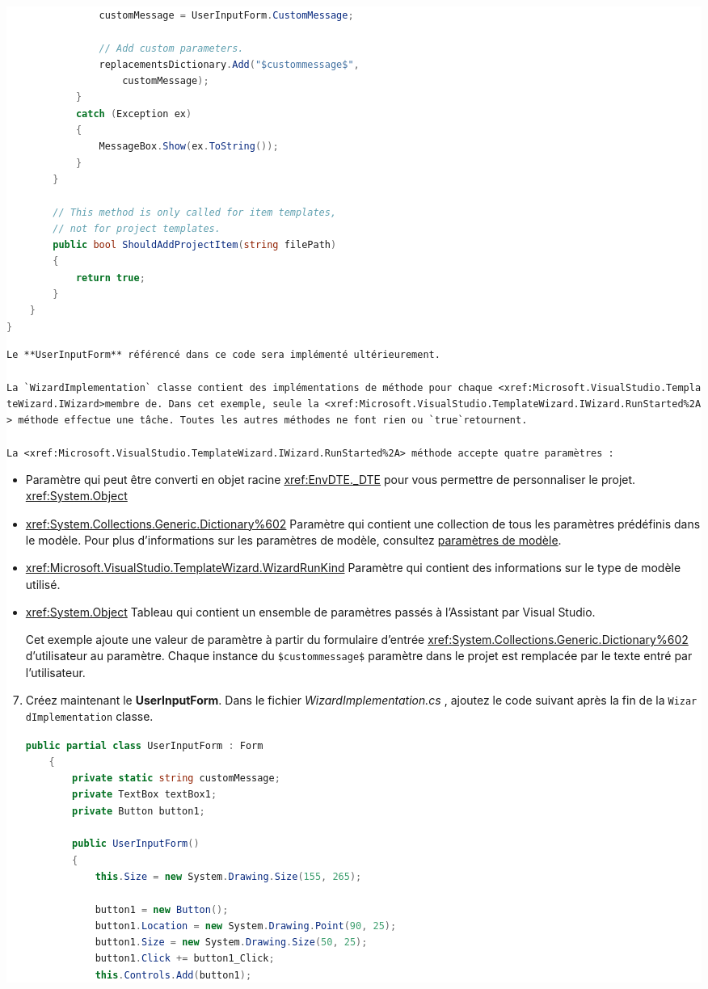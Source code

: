    ```csharp
                   customMessage = UserInputForm.CustomMessage;

                   // Add custom parameters.
                   replacementsDictionary.Add("$custommessage$",
                       customMessage);
               }
               catch (Exception ex)
               {
                   MessageBox.Show(ex.ToString());
               }
           }

           // This method is only called for item templates,
           // not for project templates.
           public bool ShouldAddProjectItem(string filePath)
           {
               return true;
           }
       }
   }
   ```

    Le **UserInputForm** référencé dans ce code sera implémenté ultérieurement.

    La `WizardImplementation` classe contient des implémentations de méthode pour chaque <xref:Microsoft.VisualStudio.TemplateWizard.IWizard>membre de. Dans cet exemple, seule la <xref:Microsoft.VisualStudio.TemplateWizard.IWizard.RunStarted%2A> méthode effectue une tâche. Toutes les autres méthodes ne font rien ou `true`retournent.

    La <xref:Microsoft.VisualStudio.TemplateWizard.IWizard.RunStarted%2A> méthode accepte quatre paramètres :

   - Paramètre qui peut être converti en objet racine <xref:EnvDTE._DTE> pour vous permettre de personnaliser le projet. <xref:System.Object>

   - <xref:System.Collections.Generic.Dictionary%602> Paramètre qui contient une collection de tous les paramètres prédéfinis dans le modèle. Pour plus d’informations sur les paramètres de modèle, consultez [paramètres de modèle](../ide/template-parameters.md).

   - <xref:Microsoft.VisualStudio.TemplateWizard.WizardRunKind> Paramètre qui contient des informations sur le type de modèle utilisé.

   - <xref:System.Object> Tableau qui contient un ensemble de paramètres passés à l’Assistant par Visual Studio.

     Cet exemple ajoute une valeur de paramètre à partir du formulaire d’entrée <xref:System.Collections.Generic.Dictionary%602> d’utilisateur au paramètre. Chaque instance du `$custommessage$` paramètre dans le projet est remplacée par le texte entré par l’utilisateur.

7. Créez maintenant le **UserInputForm**. Dans le fichier *WizardImplementation.cs* , ajoutez le code suivant après la fin de la `WizardImplementation` classe.

   ```csharp
   public partial class UserInputForm : Form
       {
           private static string customMessage;
           private TextBox textBox1;
           private Button button1;

           public UserInputForm()
           {
               this.Size = new System.Drawing.Size(155, 265);

               button1 = new Button();
               button1.Location = new System.Drawing.Point(90, 25);
               button1.Size = new System.Drawing.Size(50, 25);
               button1.Click += button1_Click;
               this.Controls.Add(button1);
   ```